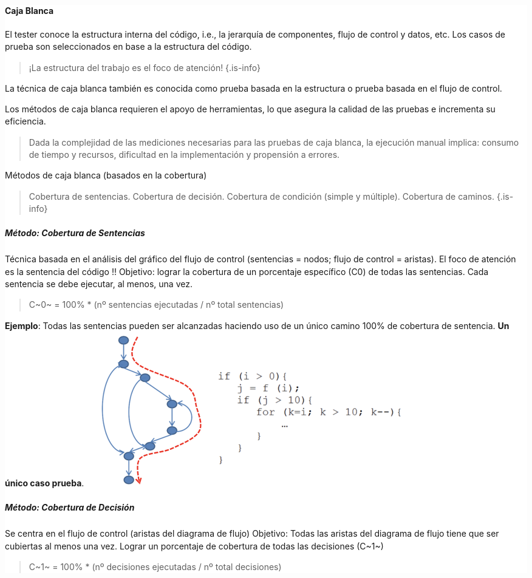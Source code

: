 
#### Caja Blanca
El tester conoce la estructura interna del código, i.e., la jerarquía de componentes, flujo de control y datos, etc.
Los casos de prueba son seleccionados en base a la estructura del código.

> ¡La estructura del trabajo es el foco de atención!
{.is-info}

La técnica de caja blanca también es conocida como prueba basada en la estructura o prueba basada en el flujo de control.

Los métodos de caja blanca requieren el apoyo de herramientas, lo que asegura la calidad de las pruebas e incrementa su eficiencia.
> Dada la complejidad de las mediciones necesarias para las pruebas de caja blanca, la ejecución manual implica: consumo de tiempo y recursos, dificultad en la implementación y propensión a  errores.

Métodos de caja blanca (basados en la cobertura)

> Cobertura de sentencias.
> Cobertura de decisión.
> Cobertura de condición (simple y múltiple).
> Cobertura de caminos.
{.is-info}
      
##### Método: Cobertura de Sentencias

Técnica basada en el análisis del gráfico del flujo de control (sentencias = nodos; flujo de  control = aristas). El foco de atención es la sentencia del código !!
Objetivo: lograr la cobertura de un porcentaje específico (C0) de todas las sentencias. Cada  sentencia se debe ejecutar, al menos, una vez.

> C~0~ = 100% * (nº sentencias ejecutadas / nº total sentencias)

**Ejemplo**:
Todas las sentencias pueden  ser alcanzadas haciendo uso  de un único camino 100%  de cobertura de sentencia. **Un único caso prueba**.
![cobertura_de_sentencias.png](/calidad/cobertura_de_sentencias.png)


##### Método: Cobertura de Decisión
Se centra en el flujo de control (aristas del diagrama de flujo)
Objetivo: Todas las aristas del diagrama de flujo tiene que ser cubiertas al menos una vez.  Lograr un porcentaje de cobertura de todas las decisiones (C~1~)
> C~1~ = 100% * (nº decisiones ejecutadas / nº total decisiones)
